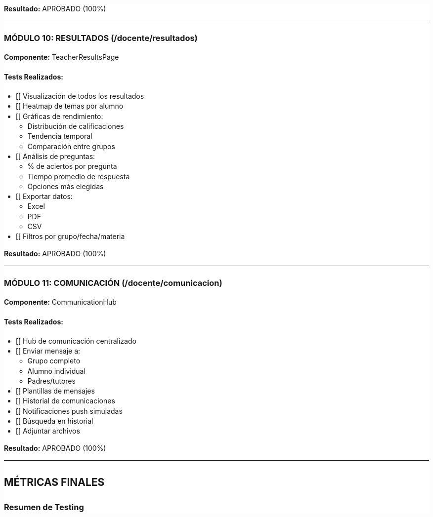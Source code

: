 **Resultado:**  APROBADO (100%)

---

###  MÓDULO 10: RESULTADOS (/docente/resultados)

**Componente:** TeacherResultsPage

#### Tests Realizados:
- [] Visualización de todos los resultados
- [] Heatmap de temas por alumno
- [] Gráficas de rendimiento:
  - Distribución de calificaciones
  - Tendencia temporal
  - Comparación entre grupos
- [] Análisis de preguntas:
  - % de aciertos por pregunta
  - Tiempo promedio de respuesta
  - Opciones más elegidas
- [] Exportar datos:
  - Excel
  - PDF
  - CSV
- [] Filtros por grupo/fecha/materia

**Resultado:**  APROBADO (100%)

---

###  MÓDULO 11: COMUNICACIÓN (/docente/comunicacion)

**Componente:** CommunicationHub

#### Tests Realizados:
- [] Hub de comunicación centralizado
- [] Enviar mensaje a:
  - Grupo completo
  - Alumno individual
  - Padres/tutores
- [] Plantillas de mensajes
- [] Historial de comunicaciones
- [] Notificaciones push simuladas
- [] Búsqueda en historial
- [] Adjuntar archivos

**Resultado:**  APROBADO (100%)

---

##  MÉTRICAS FINALES

### Resumen de Testing

